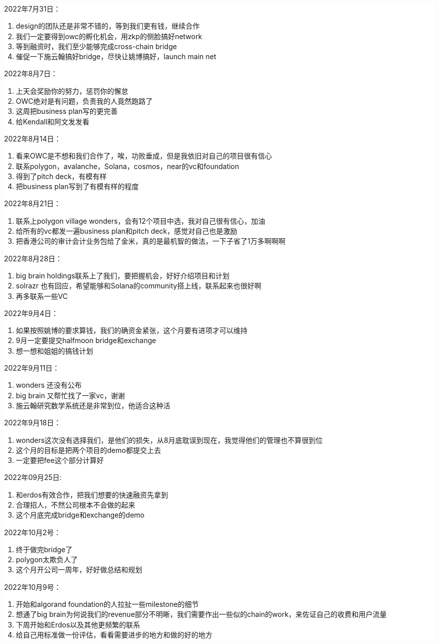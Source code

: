 2022年7月31日：
1. design的团队还是非常不错的，等到我们更有钱，继续合作
2. 我们一定要得到owc的孵化机会，用zkp的侧脸搞好network
3. 等到融资时，我们至少能够完成cross-chain bridge
4. 催促一下施云翰搞好bridge，尽快让姚博搞好，launch main net

2022年8月7日：
1. 上天会奖励你的努力，惩罚你的懈怠
2. OWC绝对是有问题，负责我的人竟然跑路了
3. 这周把business plan写的更完善
4. 给Kendall和阿文发发看

2022年8月14日：
1. 看来OWC是不想和我们合作了，唉，功败垂成，但是我依旧对自己的项目很有信心
2. 联系polygon，avalanche，Solana，cosmos，near的vc和foundation
3. 得到了pitch deck，有模有样
4. 把business plan写到了有模有样的程度

2022年8月21日：
1. 联系上polygon village wonders，会有12个项目中选，我对自己很有信心，加油
2. 给所有的vc都发一遍business plan和pitch deck，感觉对自己也是激励
3. 把香港公司的审计会计业务包给了金米，真的是最机智的做法，一下子省了1万多啊啊啊

2022年8月28日：
1. big brain holdings联系上了我们，要把握机会，好好介绍项目和计划
2. solrazr 也有回应，希望能够和Solana的community搭上线，联系起来也很好啊
3. 再多联系一些VC

2022年9月4日：
1. 如果按照姚博的要求算钱，我们的确资金紧张，这个月要有进项才可以维持
2. 9月一定要提交halfmoon bridge和exchange
3. 想一想和姐姐的搞钱计划

2022年9月11日：
1. wonders 还没有公布
2. big brain 又帮忙找了一家vc，谢谢
3. 施云翰研究数学系统还是非常到位，他适合这种活

2022年9月18日：
1. wonders这次没有选择我们，是他们的损失，从8月底耽误到现在，我觉得他们的管理也不算很到位
2. 这个月的目标是把两个项目的demo都提交上去
3. 一定要把fee这个部分计算好

2022年09月25日:
1. 和erdos有效合作，把我们想要的快速融资先拿到
2. 合理招人，不然公司根本不会做的起来
3. 这个月底完成bridge和exchange的demo

2022年10月2号：
1. 终于做完bridge了
2. polygon太欺负人了
3. 这个月开公司一周年，好好做总结和规划

2022年10月9号：
1. 开始和algorand foundation的人拉扯一些milestone的细节
2. 想通了big brain为何说我们的revenue部分不明晰，我们需要作出一些似的chain的work，来佐证自己的收费和用户流量
3. 下周开始和Erdos以及其他更频繁的联系
4. 给自己用标准做一份评估，看看需要进步的地方和做的好的地方
